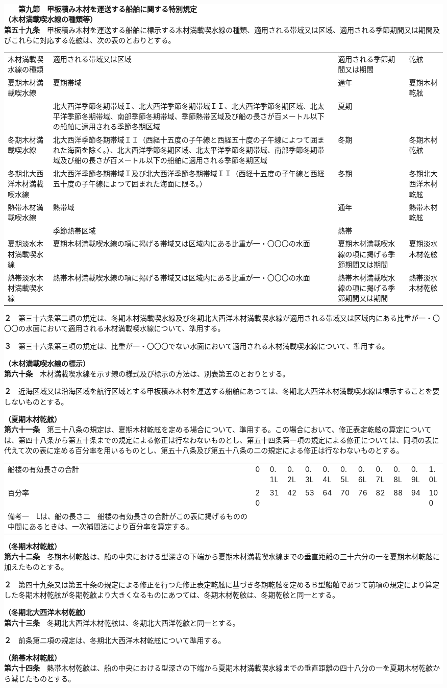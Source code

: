 &emsp;&emsp;**第九節　甲板積み木材を運送する船舶に関する特別規定**  
**（木材満載喫水線の種類等）**  
**第五十九条**　甲板積み木材を運送する船舶に標示する木材満載喫水線の種類、適用される帯域又は区域、適用される季節期間又は期間及びこれらに対応する乾舷は、次の表のとおりとする。  

|||||  
| --- | --- | --- | --- |  
|木材満載喫水線の種類|適用される帯域又は区域|適用される季節期間又は期間|乾舷|  
|夏期木材満載喫水線|夏期帯域|通年|夏期木材乾舷|  
||北大西洋季節冬期帯域Ｉ、北大西洋季節冬期帯域ＩＩ、北大西洋季節冬期区域、北太平洋季節冬期帯域、南部季節冬期帯域、季節熱帯区域及び船の長さが百メートル以下の船舶に適用される季節冬期区域|夏期|  
|冬期木材満載喫水線|北大西洋季節冬期帯域ＩＩ（西経十五度の子午線と西経五十度の子午線によつて囲まれた海面を除く。）、北大西洋季節冬期区域、北太平洋季節冬期帯域、南部季節冬期帯域及び船の長さが百メートル以下の船舶に適用される季節冬期区域|冬期|冬期木材乾舷|  
|冬期北大西洋木材満載喫水線|北大西洋季節冬期帯域Ｉ及び北大西洋季節冬期帯域ＩＩ（西経十五度の子午線と西経五十度の子午線によつて囲まれた海面に限る。）|冬期|冬期北大西洋木材乾舷|  
|熱帯木材満載喫水線|熱帯域|通年|熱帯木材乾舷|  
||季節熱帯区域|熱帯|  
|夏期淡水木材満載喫水線|夏期木材満載喫水線の項に掲げる帯域又は区域内にある比重が一・〇〇〇の水面|夏期木材満載喫水線の項に掲げる季節期間又は期間|夏期淡水木材乾舷|  
|熱帯淡水木材満載喫水線|熱帯木材満載喫水線の項に掲げる帯域又は区域内にある比重が一・〇〇〇の水面|熱帯木材満載喫水線の項に掲げる季節期間又は期間|熱帯淡水木材乾舷|  
  
  
**２**　第三十六条第二項の規定は、冬期木材満載喫水線及び冬期北大西洋木材満載喫水線が適用される帯域又は区域内にある比重が一・〇〇〇の水面において適用される木材満載喫水線について、準用する。  
  
**３**　第三十六条第三項の規定は、比重が一・〇〇〇でない水面において適用される木材満載喫水線について、準用する。  
  
**（木材満載喫水線の標示）**  
**第六十条**　木材満載喫水線を示す線の様式及び標示の方法は、別表第五のとおりとする。  
  
**２**　近海区域又は沿海区域を航行区域とする甲板積み木材を運送する船舶にあつては、冬期北大西洋木材満載喫水線は標示することを要しないものとする。  
  
**（夏期木材乾舷）**  
**第六十一条**　第三十八条の規定は、夏期木材乾舷を定める場合について、準用する。この場合において、修正表定乾舷の算定については、第四十八条から第五十条までの規定による修正は行なわないものとし、第五十四条第一項の規定による修正については、同項の表に代えて次の表に定める百分率を用いるものとし、第五十八条及び第五十八条の二の規定による修正は行なわないものとする。  

|||||||||||||  
| --- | --- | --- | --- | --- | --- | --- | --- | --- | --- | --- | --- |  
|船楼の有効長さの合計|0|0.1L|0.2L|0.3L|0.4L|0.5L|0.6L|0.7L|0.8L|0.9L|1.0L|  
|百分率|20|31|42|53|64|70|76|82|88|94|100|  
|備考一　Lは、船の長さ二　船楼の有効長さの合計がこの表に掲げるものの中間にあるときは、一次補間法により百分率を算定する。|  
  
  
**（冬期木材乾舷）**  
**第六十二条**　冬期木材乾舷は、船の中央における型深さの下端から夏期木材満載喫水線までの垂直距離の三十六分の一を夏期木材乾舷に加えたものとする。  
  
**２**　第四十九条又は第五十条の規定による修正を行つた修正表定乾舷に基づき冬期乾舷を定めるＢ型船舶であつて前項の規定により算定した冬期木材乾舷が冬期乾舷より大きくなるものにあつては、冬期木材乾舷は、冬期乾舷と同一とする。  
  
**（冬期北大西洋木材乾舷）**  
**第六十三条**　冬期北大西洋木材乾舷は、冬期北大西洋乾舷と同一とする。  
  
**２**　前条第二項の規定は、冬期北大西洋木材乾舷について準用する。  
  
**（熱帯木材乾舷）**  
**第六十四条**　熱帯木材乾舷は、船の中央における型深さの下端から夏期木材満載喫水線までの垂直距離の四十八分の一を夏期木材乾舷から減じたものとする。  
  